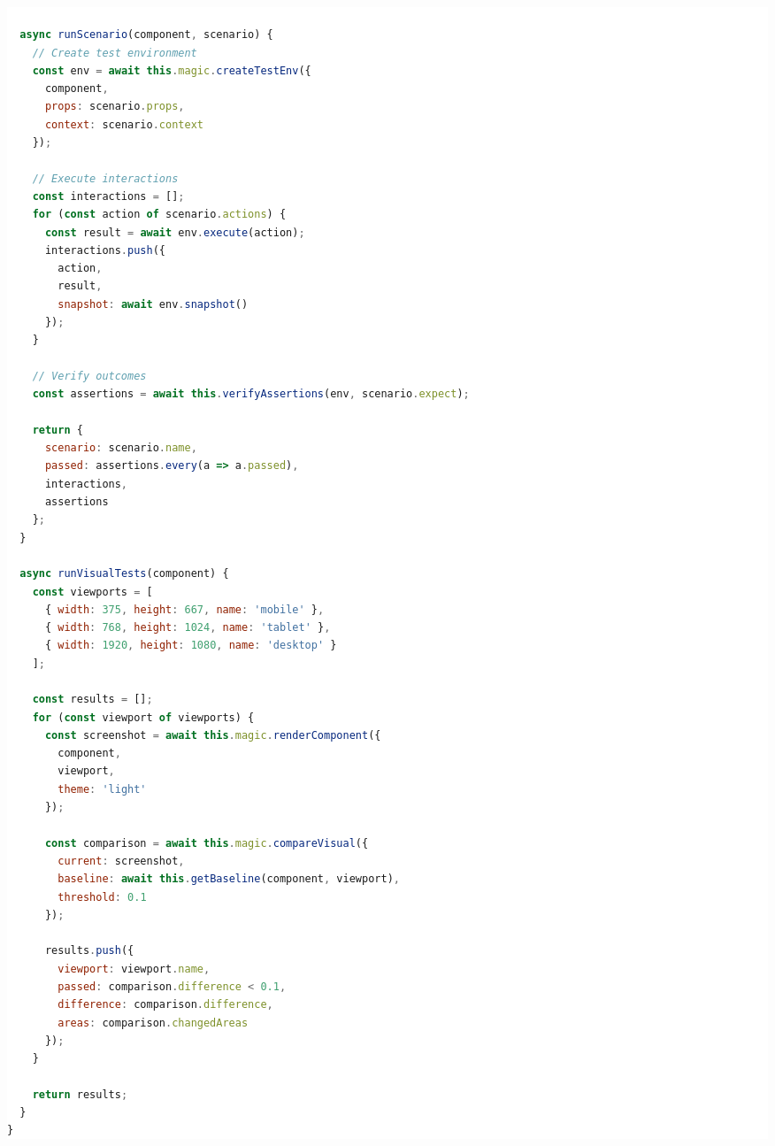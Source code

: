 ```javascript
  
  async runScenario(component, scenario) {
    // Create test environment
    const env = await this.magic.createTestEnv({
      component,
      props: scenario.props,
      context: scenario.context
    });
    
    // Execute interactions
    const interactions = [];
    for (const action of scenario.actions) {
      const result = await env.execute(action);
      interactions.push({
        action,
        result,
        snapshot: await env.snapshot()
      });
    }
    
    // Verify outcomes
    const assertions = await this.verifyAssertions(env, scenario.expect);
    
    return {
      scenario: scenario.name,
      passed: assertions.every(a => a.passed),
      interactions,
      assertions
    };
  }
  
  async runVisualTests(component) {
    const viewports = [
      { width: 375, height: 667, name: 'mobile' },
      { width: 768, height: 1024, name: 'tablet' },
      { width: 1920, height: 1080, name: 'desktop' }
    ];
    
    const results = [];
    for (const viewport of viewports) {
      const screenshot = await this.magic.renderComponent({
        component,
        viewport,
        theme: 'light'
      });
      
      const comparison = await this.magic.compareVisual({
        current: screenshot,
        baseline: await this.getBaseline(component, viewport),
        threshold: 0.1
      });
      
      results.push({
        viewport: viewport.name,
        passed: comparison.difference < 0.1,
        difference: comparison.difference,
        areas: comparison.changedAreas
      });
    }
    
    return results;
  }
}
```